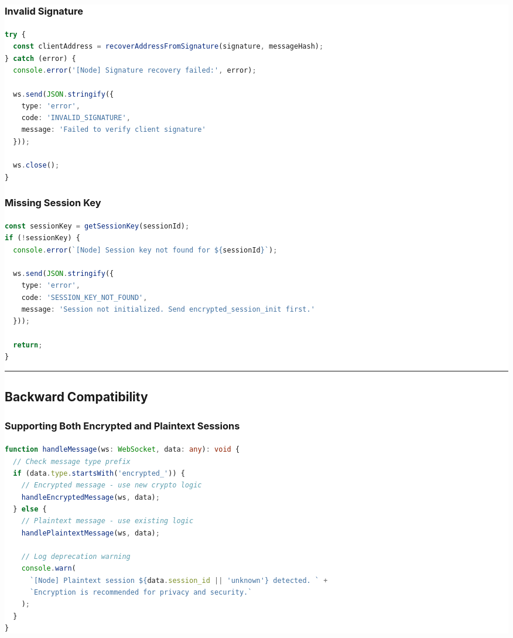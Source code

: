 ### Invalid Signature

```typescript
try {
  const clientAddress = recoverAddressFromSignature(signature, messageHash);
} catch (error) {
  console.error('[Node] Signature recovery failed:', error);

  ws.send(JSON.stringify({
    type: 'error',
    code: 'INVALID_SIGNATURE',
    message: 'Failed to verify client signature'
  }));

  ws.close();
}
```

### Missing Session Key

```typescript
const sessionKey = getSessionKey(sessionId);
if (!sessionKey) {
  console.error(`[Node] Session key not found for ${sessionId}`);

  ws.send(JSON.stringify({
    type: 'error',
    code: 'SESSION_KEY_NOT_FOUND',
    message: 'Session not initialized. Send encrypted_session_init first.'
  }));

  return;
}
```

---

## Backward Compatibility

### Supporting Both Encrypted and Plaintext Sessions

```typescript
function handleMessage(ws: WebSocket, data: any): void {
  // Check message type prefix
  if (data.type.startsWith('encrypted_')) {
    // Encrypted message - use new crypto logic
    handleEncryptedMessage(ws, data);
  } else {
    // Plaintext message - use existing logic
    handlePlaintextMessage(ws, data);

    // Log deprecation warning
    console.warn(
      `[Node] Plaintext session ${data.session_id || 'unknown'} detected. ` +
      `Encryption is recommended for privacy and security.`
    );
  }
}
```
